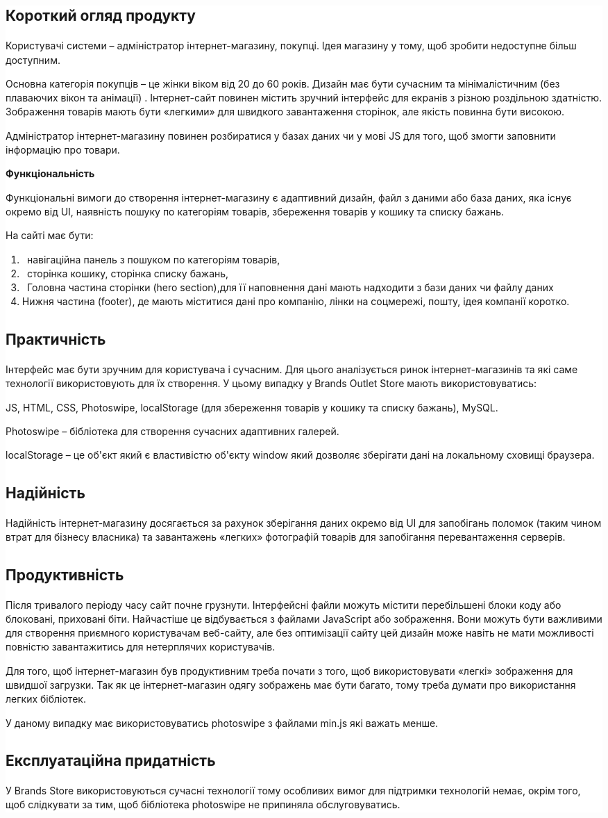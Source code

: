 ## **Короткий огляд продукту**
Користувачі системи – адміністратор інтернет-магазину, покупці. Ідея магазину у тому, щоб зробити недоступне більш доступним. 

Основна категорія покупців – це жінки віком від 20 до 60 років. Дизайн має бути сучасним та мінімалістичним (без плаваючих вікон та анімації) . Інтернет-сайт повинен містить зручний інтерфейс для екранів з різною роздільною здатністю. Зображення товарів мають бути «легкими» для швидкого завантаження сторінок, але якість повинна бути високою.

Адміністратор інтернет-магазину повинен розбиратися у базах даних чи у мові JS для того, щоб змогти заповнити інформацію про товари.

**Функціональність**

Функціональні вимоги до створення інтернет-магазину є адаптивний дизайн, файл з даними або база даних, яка існує окремо від UI, наявність пошуку по категоріям товарів, збереження товарів у кошику та списку бажань.

На сайті має бути:

1. ` `навігаційна панель з пошуком по категоріям товарів,
1. ` `сторінка кошику, сторінка списку бажань,
1. ` `Головна частина сторінки (hero section),для її наповнення дані мають надходити з бази даних чи файлу даних
1. Нижня частина (footer), де мають міститися дані про компанію, лінки на соцмережі, пошту, ідея компанії коротко.
## **Практичність**
Інтерфейс має бути зручним для користувача і сучасним. Для цього аналізується ринок інтернет-магазинів та які саме технології використовують для їх створення. У цьому випадку у Brands Outlet Store  мають використовуватись:

JS, HTML, CSS, Photoswipe, localStorage (для збереження товарів у кошику та списку бажань), MySQL.

Photoswipe – бібліотека для створення сучасних адаптивних галерей.

localStorage – це об'єкт який є властивістю об'єкту window який дозволяє зберігати дані на локальному сховищі браузера.
## **Надійність**
Надійність інтернет-магазину досягається за рахунок зберігання даних окремо від UI для запобігань поломок (таким чином втрат для бізнесу власника) та завантажень «легких» фотографій товарів для запобігання перевантаження серверів.
## **Продуктивність**
Після тривалого періоду часу сайт почне грузнути. Інтерфейсні файли можуть містити перебільшені блоки коду або блоковані, приховані біти. Найчастіше це відбувається з файлами JavaScript або зображення. Вони можуть бути важливими для створення приємного користувачам веб-сайту, але без оптимізації сайту цей дизайн може навіть не мати можливості повністю завантажитись для нетерплячих користувачів.

Для того, щоб інтернет-магазин був продуктивним треба почати з того, щоб використовувати «легкі» зображення для швидшої загрузки. Так як це інтернет-магазин одягу зображень має бути багато, тому треба думати про використання легких бібліотек.

У даному випадку має використовуватись photoswipe з файлами min.js які важать менше.
## **Експлуатаційна придатність**
У Brands Store використовуються сучасні технології тому особливих вимог для підтримки технологій немає, окрім того, щоб слідкувати за тим, щоб бібліотека photoswipe не припиняла обслуговуватись.
